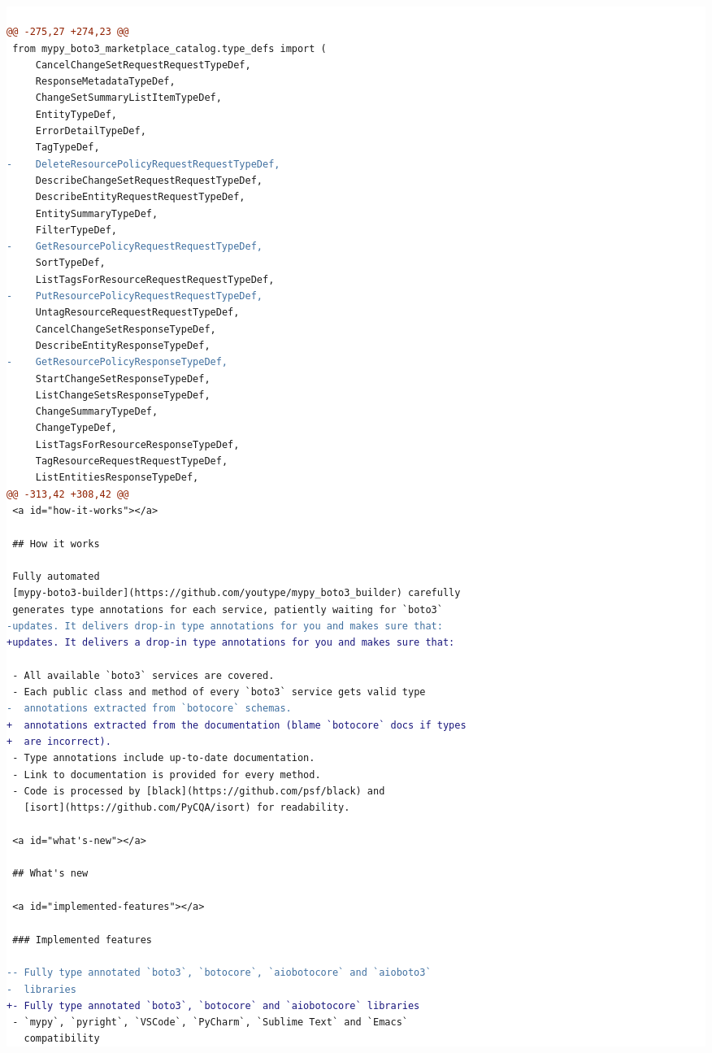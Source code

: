 ```diff
 
@@ -275,27 +274,23 @@
 from mypy_boto3_marketplace_catalog.type_defs import (
     CancelChangeSetRequestRequestTypeDef,
     ResponseMetadataTypeDef,
     ChangeSetSummaryListItemTypeDef,
     EntityTypeDef,
     ErrorDetailTypeDef,
     TagTypeDef,
-    DeleteResourcePolicyRequestRequestTypeDef,
     DescribeChangeSetRequestRequestTypeDef,
     DescribeEntityRequestRequestTypeDef,
     EntitySummaryTypeDef,
     FilterTypeDef,
-    GetResourcePolicyRequestRequestTypeDef,
     SortTypeDef,
     ListTagsForResourceRequestRequestTypeDef,
-    PutResourcePolicyRequestRequestTypeDef,
     UntagResourceRequestRequestTypeDef,
     CancelChangeSetResponseTypeDef,
     DescribeEntityResponseTypeDef,
-    GetResourcePolicyResponseTypeDef,
     StartChangeSetResponseTypeDef,
     ListChangeSetsResponseTypeDef,
     ChangeSummaryTypeDef,
     ChangeTypeDef,
     ListTagsForResourceResponseTypeDef,
     TagResourceRequestRequestTypeDef,
     ListEntitiesResponseTypeDef,
@@ -313,42 +308,42 @@
 <a id="how-it-works"></a>
 
 ## How it works
 
 Fully automated
 [mypy-boto3-builder](https://github.com/youtype/mypy_boto3_builder) carefully
 generates type annotations for each service, patiently waiting for `boto3`
-updates. It delivers drop-in type annotations for you and makes sure that:
+updates. It delivers a drop-in type annotations for you and makes sure that:
 
 - All available `boto3` services are covered.
 - Each public class and method of every `boto3` service gets valid type
-  annotations extracted from `botocore` schemas.
+  annotations extracted from the documentation (blame `botocore` docs if types
+  are incorrect).
 - Type annotations include up-to-date documentation.
 - Link to documentation is provided for every method.
 - Code is processed by [black](https://github.com/psf/black) and
   [isort](https://github.com/PyCQA/isort) for readability.
 
 <a id="what's-new"></a>
 
 ## What's new
 
 <a id="implemented-features"></a>
 
 ### Implemented features
 
-- Fully type annotated `boto3`, `botocore`, `aiobotocore` and `aioboto3`
-  libraries
+- Fully type annotated `boto3`, `botocore` and `aiobotocore` libraries
 - `mypy`, `pyright`, `VSCode`, `PyCharm`, `Sublime Text` and `Emacs`
   compatibility
```